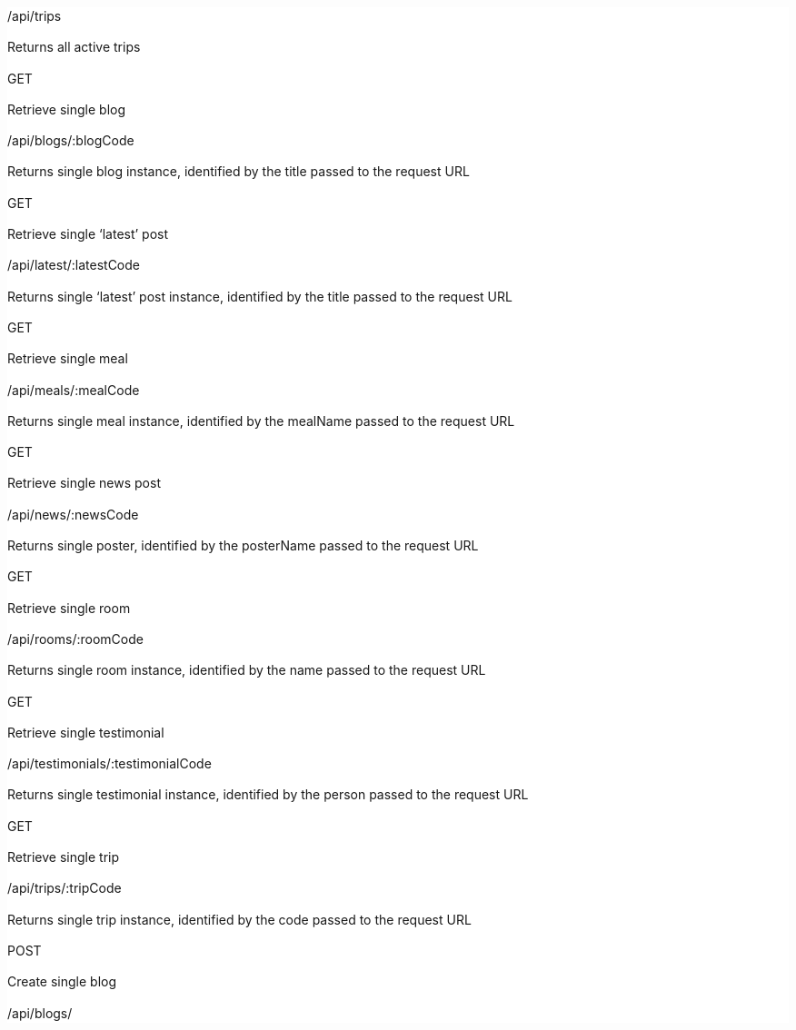 /api/trips 

Returns all active trips 

GET 

Retrieve single blog 

/api/blogs/:blogCode 

Returns single blog instance, identified by the title passed to the request URL 

GET 

Retrieve single ‘latest’ post 

/api/latest/:latestCode 

Returns single ‘latest’ post instance, identified by the title passed to the request URL 

GET 

Retrieve single meal 

/api/meals/:mealCode 

Returns single meal instance, identified by the mealName passed to the request URL 

GET 

Retrieve single news post 

/api/news/:newsCode 

Returns single poster, identified by the posterName passed to the request URL 

GET 

Retrieve single room 

/api/rooms/:roomCode 

Returns single room instance, identified by the name passed to the request URL 

GET 

Retrieve single testimonial 

/api/testimonials/:testimonialCode 

Returns single testimonial instance, identified by the person passed to the request URL 

GET 

Retrieve single trip 

/api/trips/:tripCode 

Returns single trip instance, identified by the code passed to the request URL 

POST 

Create single blog 

/api/blogs/ 

